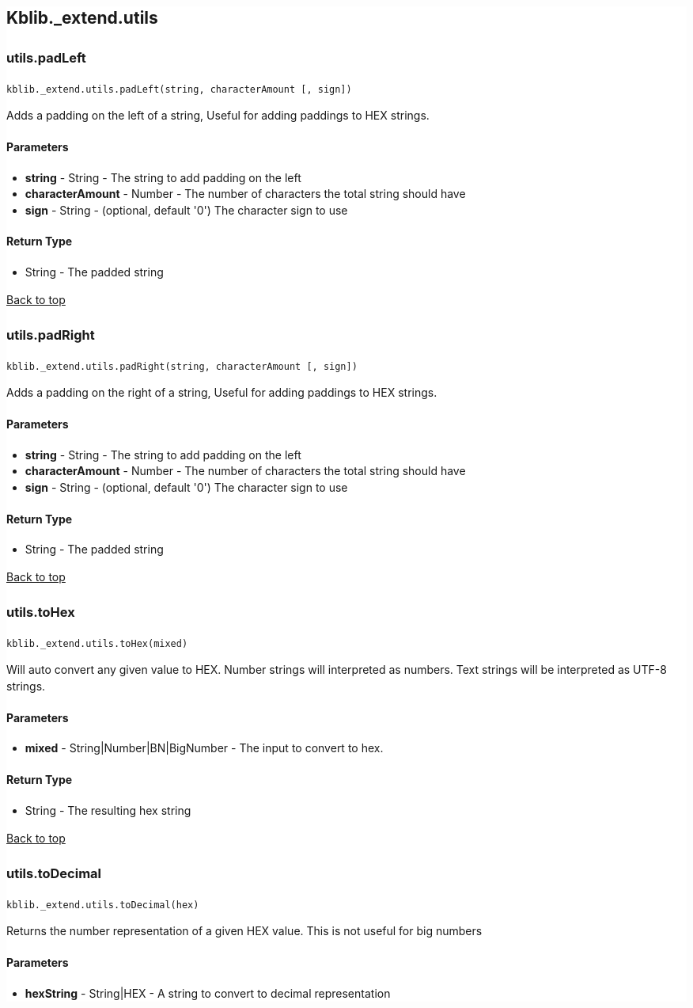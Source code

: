 ## Kblib._extend.utils

### utils.padLeft
```
kblib._extend.utils.padLeft(string, characterAmount [, sign])
```
Adds a padding on the left of a string, Useful for adding paddings to HEX strings.
#### Parameters
 - <b>string</b> - String - The string to add padding on the left
 - <b>characterAmount</b> - Number - The number of characters the total string should have
 - <b>sign</b> - String - (optional, default '0') The character sign to use

#### Return Type
 - String - The padded string

[Back to top](#Table-of-Contents)

### utils.padRight
```
kblib._extend.utils.padRight(string, characterAmount [, sign])
```
Adds a padding on the right of a string, Useful for adding paddings to HEX strings.
#### Parameters
 - <b>string</b> - String - The string to add padding on the left
 - <b>characterAmount</b> - Number - The number of characters the total string should have
 - <b>sign</b> - String - (optional, default '0') The character sign to use

#### Return Type
 - String - The padded string

[Back to top](#Table-of-Contents)

### utils.toHex
```
kblib._extend.utils.toHex(mixed)
```
Will auto convert any given value to HEX. Number strings will interpreted as numbers. Text strings will be interpreted as UTF-8 strings.
#### Parameters
 - <b>mixed</b> - String|Number|BN|BigNumber - The input to convert to hex.

#### Return Type
 - String - The resulting hex string

[Back to top](#Table-of-Contents)

### utils.toDecimal
```
kblib._extend.utils.toDecimal(hex)
```
Returns the number representation of a given HEX value. This is not useful for big numbers
#### Parameters
 - <b>hexString</b> - String|HEX - A string to convert to decimal representation
